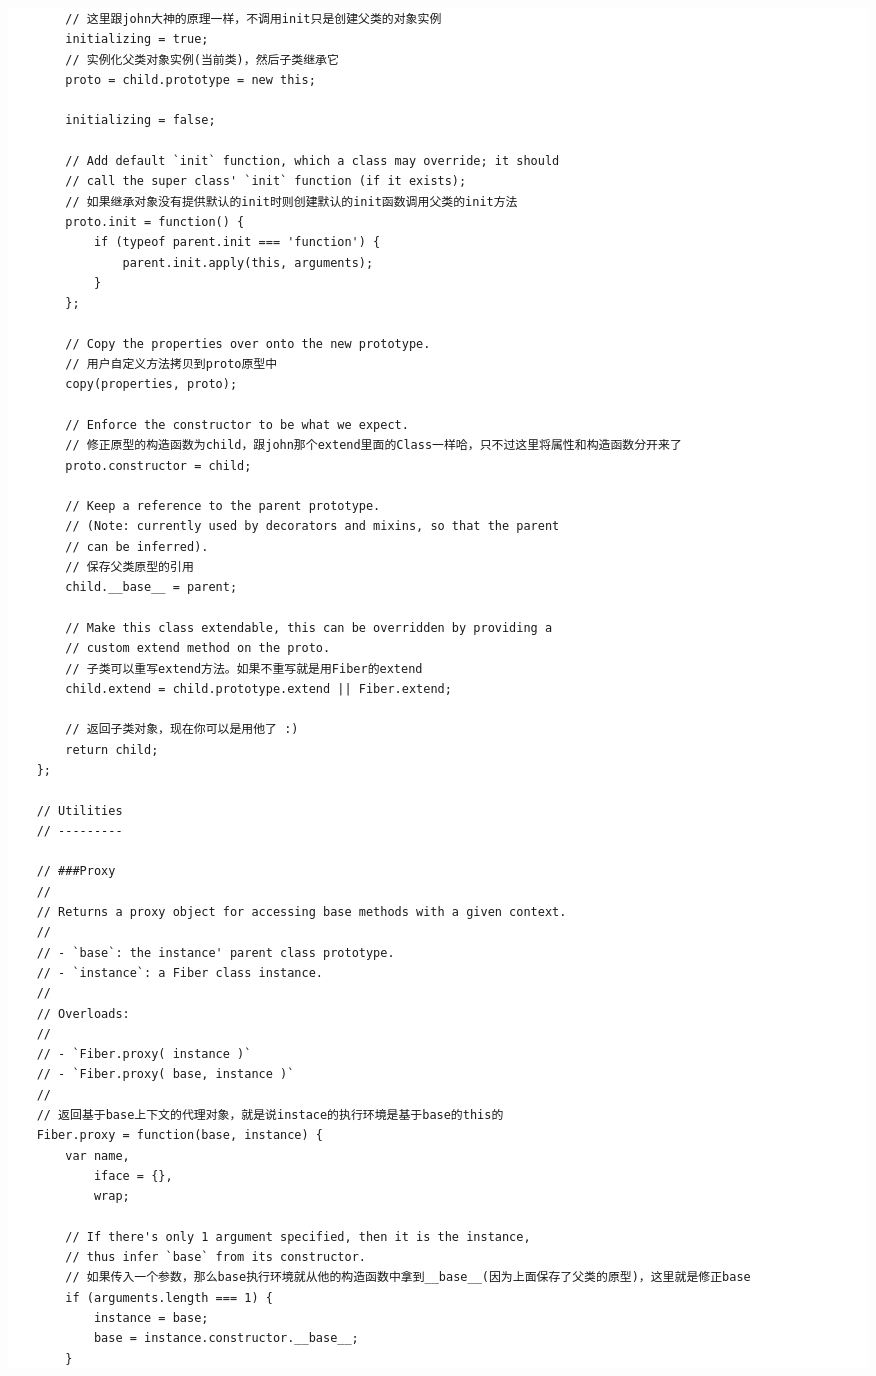            // 这里跟john大神的原理一样，不调用init只是创建父类的对象实例
            initializing = true;
            // 实例化父类对象实例(当前类)，然后子类继承它
            proto = child.prototype = new this;

            initializing = false;

            // Add default `init` function, which a class may override; it should
            // call the super class' `init` function (if it exists);
            // 如果继承对象没有提供默认的init时则创建默认的init函数调用父类的init方法
            proto.init = function() {
                if (typeof parent.init === 'function') {
                    parent.init.apply(this, arguments);
                }
            };

            // Copy the properties over onto the new prototype.
            // 用户自定义方法拷贝到proto原型中
            copy(properties, proto);

            // Enforce the constructor to be what we expect.
            // 修正原型的构造函数为child，跟john那个extend里面的Class一样哈，只不过这里将属性和构造函数分开来了
            proto.constructor = child;

            // Keep a reference to the parent prototype.
            // (Note: currently used by decorators and mixins, so that the parent
            // can be inferred).
            // 保存父类原型的引用
            child.__base__ = parent;

            // Make this class extendable, this can be overridden by providing a
            // custom extend method on the proto.
            // 子类可以重写extend方法。如果不重写就是用Fiber的extend
            child.extend = child.prototype.extend || Fiber.extend;

            // 返回子类对象，现在你可以是用他了 :)
            return child;
        };

        // Utilities
        // ---------

        // ###Proxy
        //
        // Returns a proxy object for accessing base methods with a given context.
        //
        // - `base`: the instance' parent class prototype.
        // - `instance`: a Fiber class instance.
        //
        // Overloads:
        //
        // - `Fiber.proxy( instance )`
        // - `Fiber.proxy( base, instance )`
        //
        // 返回基于base上下文的代理对象，就是说instace的执行环境是基于base的this的
        Fiber.proxy = function(base, instance) {
            var name,
                iface = {},
                wrap;

            // If there's only 1 argument specified, then it is the instance,
            // thus infer `base` from its constructor.
            // 如果传入一个参数，那么base执行环境就从他的构造函数中拿到__base__(因为上面保存了父类的原型)，这里就是修正base
            if (arguments.length === 1) {
                instance = base;
                base = instance.constructor.__base__;
            }
